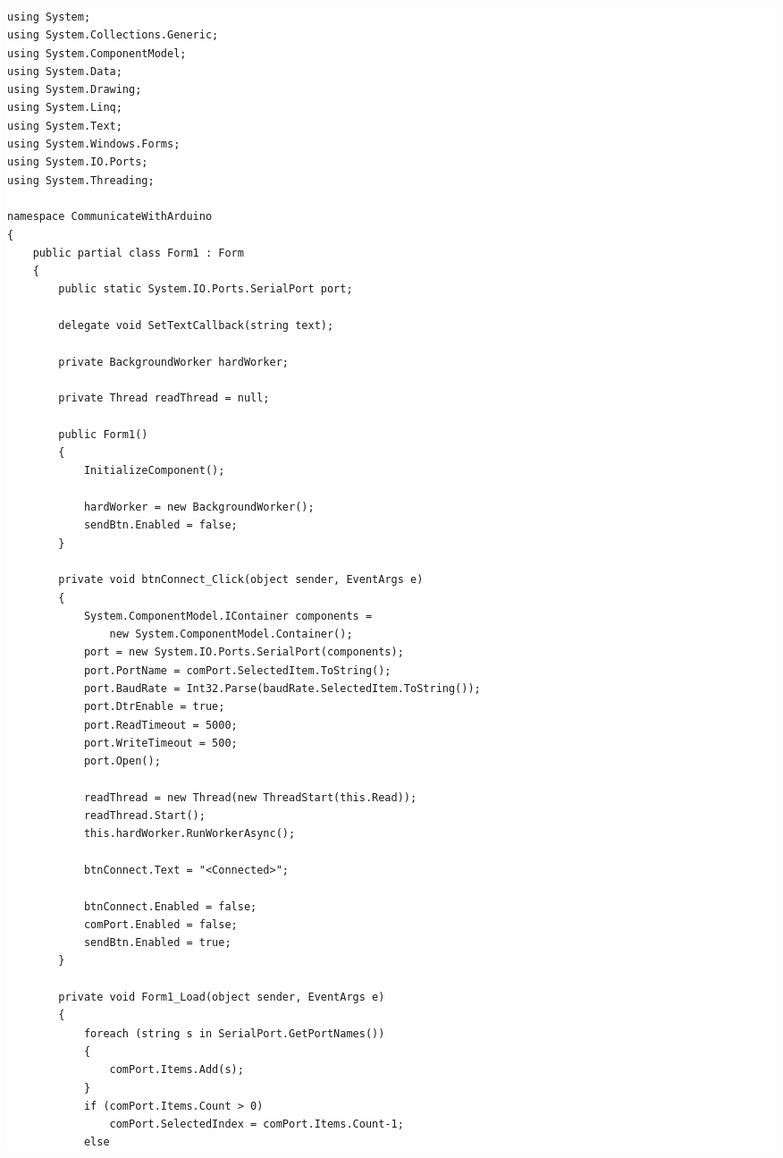 ```
using System;
using System.Collections.Generic;
using System.ComponentModel;
using System.Data;
using System.Drawing;
using System.Linq;
using System.Text;
using System.Windows.Forms;
using System.IO.Ports;
using System.Threading;

namespace CommunicateWithArduino
{
    public partial class Form1 : Form
    {
        public static System.IO.Ports.SerialPort port;

        delegate void SetTextCallback(string text);

        private BackgroundWorker hardWorker;

        private Thread readThread = null;

        public Form1()
        {
            InitializeComponent();

            hardWorker = new BackgroundWorker();
            sendBtn.Enabled = false;
        }

        private void btnConnect_Click(object sender, EventArgs e)
        {
            System.ComponentModel.IContainer components =
                new System.ComponentModel.Container();
            port = new System.IO.Ports.SerialPort(components);
            port.PortName = comPort.SelectedItem.ToString();
            port.BaudRate = Int32.Parse(baudRate.SelectedItem.ToString());
            port.DtrEnable = true;
            port.ReadTimeout = 5000;
            port.WriteTimeout = 500;
            port.Open();

            readThread = new Thread(new ThreadStart(this.Read));
            readThread.Start();
            this.hardWorker.RunWorkerAsync();

            btnConnect.Text = "<Connected>";

            btnConnect.Enabled = false;
            comPort.Enabled = false;
            sendBtn.Enabled = true;
        }

        private void Form1_Load(object sender, EventArgs e)
        {
            foreach (string s in SerialPort.GetPortNames())
            {
                comPort.Items.Add(s);
            }
            if (comPort.Items.Count > 0)
                comPort.SelectedIndex = comPort.Items.Count-1;
            else
```